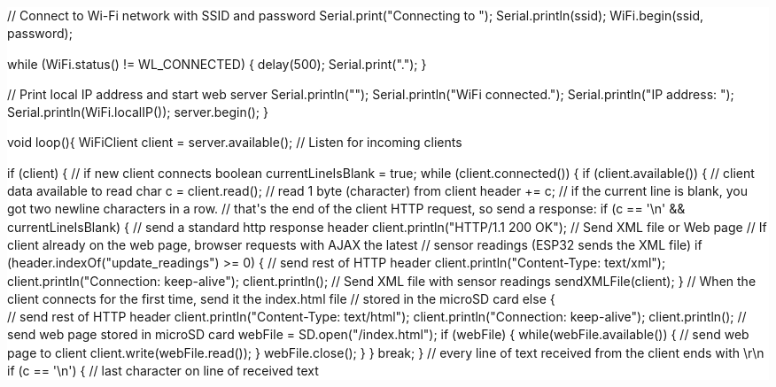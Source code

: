   // Connect to Wi-Fi network with SSID and password
  Serial.print("Connecting to ");
  Serial.println(ssid);
  WiFi.begin(ssid, password);

  while (WiFi.status() != WL_CONNECTED) {
    delay(500);
    Serial.print(".");
  }

  // Print local IP address and start web server
  Serial.println("");
  Serial.println("WiFi connected.");
  Serial.println("IP address: ");
  Serial.println(WiFi.localIP());
  server.begin();
}

void loop(){
  WiFiClient client = server.available();   // Listen for incoming clients

  if (client) {  // if new client connects
    boolean currentLineIsBlank = true;
    while (client.connected()) {
      if (client.available()) {   // client data available to read
        char c = client.read(); // read 1 byte (character) from client
        header += c;
        // if the current line is blank, you got two newline characters in a row.
        // that's the end of the client HTTP request, so send a response:
        if (c == '\n' && currentLineIsBlank) {
          // send a standard http response header
          client.println("HTTP/1.1 200 OK");
          // Send XML file or Web page
          // If client already on the web page, browser requests with AJAX the latest
          // sensor readings (ESP32 sends the XML file)
          if (header.indexOf("update_readings") >= 0) {
            // send rest of HTTP header
            client.println("Content-Type: text/xml");
            client.println("Connection: keep-alive");
            client.println();
            // Send XML file with sensor readings
            sendXMLFile(client);
          }
          // When the client connects for the first time, send it the index.html file
          // stored in the microSD card
          else {  
            // send rest of HTTP header
            client.println("Content-Type: text/html");
            client.println("Connection: keep-alive");
            client.println();
            // send web page stored in microSD card
            webFile = SD.open("/index.html");
            if (webFile) {
              while(webFile.available()) {
                // send web page to client
                client.write(webFile.read()); 
              }
              webFile.close();
            }
          }
          break;
        }
        // every line of text received from the client ends with \r\n
        if (c == '\n') {
          // last character on line of received text